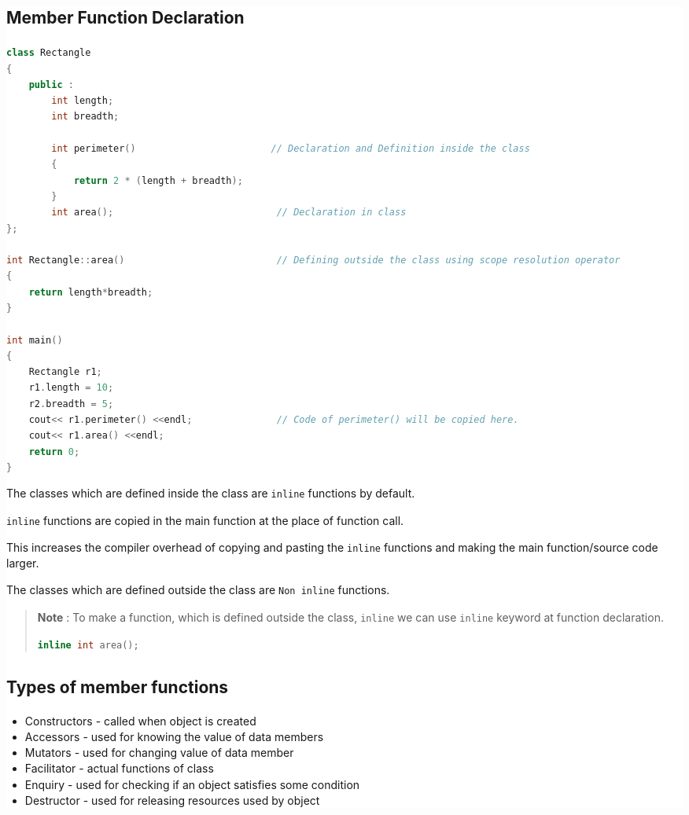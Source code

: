 
## Member Function Declaration

```cpp
class Rectangle
{
    public :
        int length;
        int breadth;

        int perimeter()                        // Declaration and Definition inside the class
        {
            return 2 * (length + breadth);
        }
        int area();                             // Declaration in class
};

int Rectangle::area()                           // Defining outside the class using scope resolution operator
{
    return length*breadth;
}

int main()
{
    Rectangle r1;
    r1.length = 10;
    r2.breadth = 5;
    cout<< r1.perimeter() <<endl;               // Code of perimeter() will be copied here.
    cout<< r1.area() <<endl;
    return 0;
}
```

The classes which are defined inside the class are `inline` functions by default.

`inline` functions are copied in the main function at the place of function call.

This increases the compiler overhead of copying and pasting the `inline` functions and making the main function/source code larger.

The classes which are defined outside the class are `Non inline` functions.

> **Note** : To make a function, which is defined outside the class, `inline` we can use `inline` keyword at function declaration.
>
> ```cpp
> inline int area();
> ```

## Types of member functions

- Constructors - called when object is created
- Accessors - used for knowing the value of data members
- Mutators - used for changing value of data member
- Facilitator - actual functions of class
- Enquiry - used for checking if an object satisfies some condition
- Destructor - used for releasing resources used by object

